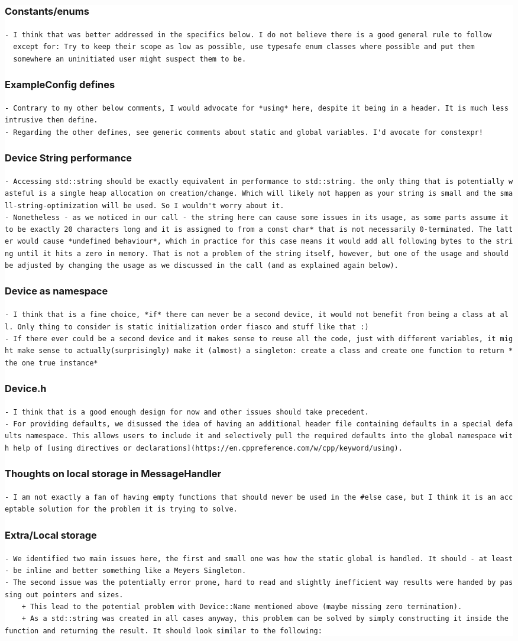 ### Constants/enums
	- I think that was better addressed in the specifics below. I do not believe there is a good general rule to follow
	  except for: Try to keep their scope as low as possible, use typesafe enum classes where possible and put them
	  somewhere an uninitiated user might suspect them to be.

### ExampleConfig defines
	- Contrary to my other below comments, I would advocate for *using* here, despite it being in a header. It is much less intrusive then define.
	- Regarding the other defines, see generic comments about static and global variables. I'd avocate for constexpr!

### Device String performance
	- Accessing std::string should be exactly equivalent in performance to std::string. the only thing that is potentially wasteful is a single heap allocation on creation/change. Which will likely not happen as your string is small and the small-string-optimization will be used. So I wouldn't worry about it.
	- Nonetheless - as we noticed in our call - the string here can cause some issues in its usage, as some parts assume it to be exactly 20 characters long and it is assigned to from a const char* that is not necessarily 0-terminated. The latter would cause *undefined behaviour*, which in practice for this case means it would add all following bytes to the string until it hits a zero in memory. That is not a problem of the string itself, however, but one of the usage and should be adjusted by changing the usage as we discussed in the call (and as explained again below).

### Device as namespace
	- I think that is a fine choice, *if* there can never be a second device, it would not benefit from being a class at all. Only thing to consider is static initialization order fiasco and stuff like that :)
	- If there ever could be a second device and it makes sense to reuse all the code, just with different variables, it might make sense to actually(surprisingly) make it (almost) a singleton: create a class and create one function to return *the one true instance*

### Device.h
	- I think that is a good enough design for now and other issues should take precedent.
	- For providing defaults, we disussed the idea of having an additional header file containing defaults in a special defaults namespace. This allows users to include it and selectively pull the required defaults into the global namespace with help of [using directives or declarations](https://en.cppreference.com/w/cpp/keyword/using).

### Thoughts on local storage in MessageHandler
	- I am not exactly a fan of having empty functions that should never be used in the #else case, but I think it is an acceptable solution for the problem it is trying to solve.

### Extra/Local storage
	- We identified two main issues here, the first and small one was how the static global is handled. It should - at least - be inline and better something like a Meyers Singleton.
	- The second issue was the potentially error prone, hard to read and slightly inefficient way results were handed by passing out pointers and sizes.
		+ This lead to the potential problem with Device::Name mentioned above (maybe missing zero termination).
		+ As a std::string was created in all cases anyway, this problem can be solved by simply constructing it inside the function and returning the result. It should look similar to the following:
